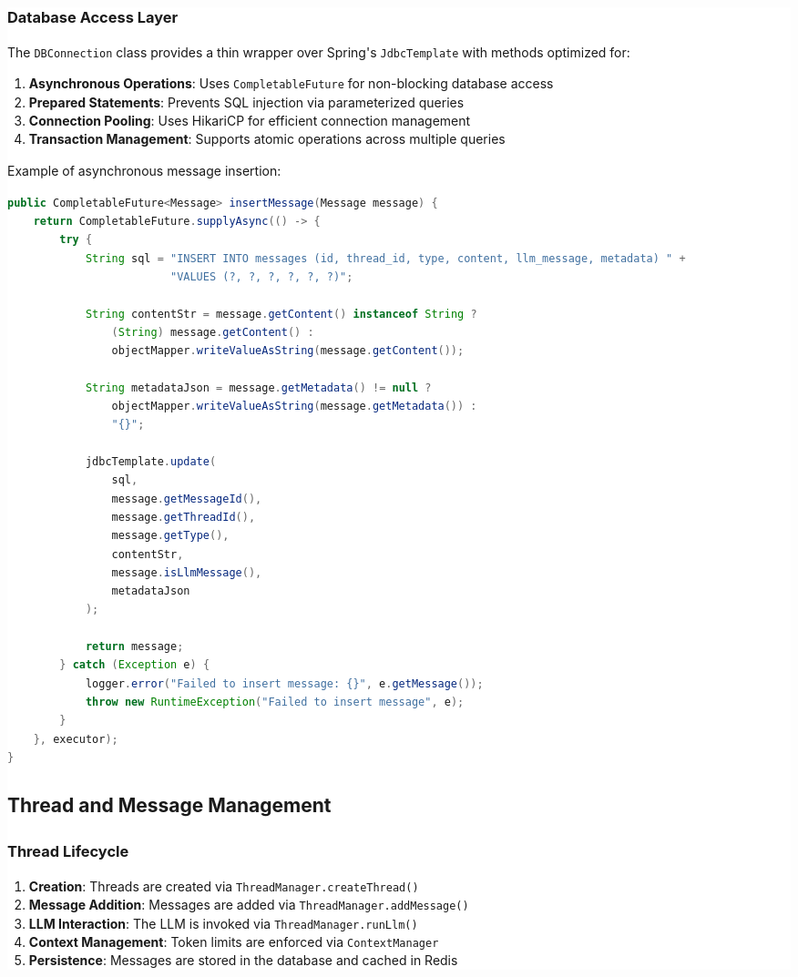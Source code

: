 ### Database Access Layer

The `DBConnection` class provides a thin wrapper over Spring's `JdbcTemplate` with methods optimized for:

1. **Asynchronous Operations**: Uses `CompletableFuture` for non-blocking database access
2. **Prepared Statements**: Prevents SQL injection via parameterized queries
3. **Connection Pooling**: Uses HikariCP for efficient connection management
4. **Transaction Management**: Supports atomic operations across multiple queries

Example of asynchronous message insertion:

```java
public CompletableFuture<Message> insertMessage(Message message) {
    return CompletableFuture.supplyAsync(() -> {
        try {
            String sql = "INSERT INTO messages (id, thread_id, type, content, llm_message, metadata) " +
                         "VALUES (?, ?, ?, ?, ?, ?)";
            
            String contentStr = message.getContent() instanceof String ? 
                (String) message.getContent() : 
                objectMapper.writeValueAsString(message.getContent());
                
            String metadataJson = message.getMetadata() != null ? 
                objectMapper.writeValueAsString(message.getMetadata()) : 
                "{}";
                
            jdbcTemplate.update(
                sql,
                message.getMessageId(),
                message.getThreadId(),
                message.getType(),
                contentStr,
                message.isLlmMessage(),
                metadataJson
            );
            
            return message;
        } catch (Exception e) {
            logger.error("Failed to insert message: {}", e.getMessage());
            throw new RuntimeException("Failed to insert message", e);
        }
    }, executor);
}
```

## Thread and Message Management

### Thread Lifecycle

1. **Creation**: Threads are created via `ThreadManager.createThread()`
2. **Message Addition**: Messages are added via `ThreadManager.addMessage()`
3. **LLM Interaction**: The LLM is invoked via `ThreadManager.runLlm()`
4. **Context Management**: Token limits are enforced via `ContextManager`
5. **Persistence**: Messages are stored in the database and cached in Redis
